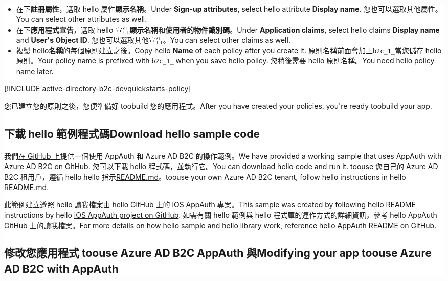 * <span data-ttu-id="f01f1-133">在下**註冊屬性**，選取 hello 屬性**顯示名稱**。</span><span class="sxs-lookup"><span data-stu-id="f01f1-133">Under **Sign-up attributes**, select hello attribute **Display name**.</span></span>  <span data-ttu-id="f01f1-134">您也可以選取其他屬性。</span><span class="sxs-lookup"><span data-stu-id="f01f1-134">You can select other attributes as well.</span></span>
* <span data-ttu-id="f01f1-135">在下**應用程式宣告**，選取 hello 宣告**顯示名稱**和**使用者的物件識別碼**。</span><span class="sxs-lookup"><span data-stu-id="f01f1-135">Under **Application claims**, select hello claims **Display name** and **User's Object ID**.</span></span> <span data-ttu-id="f01f1-136">您也可以選取其他宣告。</span><span class="sxs-lookup"><span data-stu-id="f01f1-136">You can select other claims as well.</span></span>
* <span data-ttu-id="f01f1-137">複製 hello**名稱**的每個原則建立之後。</span><span class="sxs-lookup"><span data-stu-id="f01f1-137">Copy hello **Name** of each policy after you create it.</span></span> <span data-ttu-id="f01f1-138">原則名稱前面會加上`b2c_1_`當您儲存 hello 原則。</span><span class="sxs-lookup"><span data-stu-id="f01f1-138">Your policy name is prefixed with `b2c_1_` when you save hello policy.</span></span>  <span data-ttu-id="f01f1-139">您稍後需要 hello 原則名稱。</span><span class="sxs-lookup"><span data-stu-id="f01f1-139">You need hello policy name later.</span></span>

[!INCLUDE [active-directory-b2c-devquickstarts-policy](../../includes/active-directory-b2c-devquickstarts-policy.md)]

<span data-ttu-id="f01f1-140">您已建立您的原則之後，您便準備好 toobuild 您的應用程式。</span><span class="sxs-lookup"><span data-stu-id="f01f1-140">After you have created your policies, you're ready toobuild your app.</span></span>

## <a name="download-hello-sample-code"></a><span data-ttu-id="f01f1-141">下載 hello 範例程式碼</span><span class="sxs-lookup"><span data-stu-id="f01f1-141">Download hello sample code</span></span>
<span data-ttu-id="f01f1-142">我們[在 GitHub 上](https://github.com/Azure-Samples/active-directory-ios-native-appauth-b2c)提供一個使用 AppAuth 和 Azure AD B2C 的操作範例。</span><span class="sxs-lookup"><span data-stu-id="f01f1-142">We have provided a working sample that uses AppAuth with Azure AD B2C [on GitHub](https://github.com/Azure-Samples/active-directory-ios-native-appauth-b2c).</span></span> <span data-ttu-id="f01f1-143">您可以下載 hello 程式碼，並執行它。</span><span class="sxs-lookup"><span data-stu-id="f01f1-143">You can download hello code and run it.</span></span> <span data-ttu-id="f01f1-144">toouse 您自己的 Azure AD B2C 租用戶，遵循 hello hello 指示[README.md](https://github.com/Azure-Samples/active-directory-ios-native-appauth-b2c/blob/master/README.md)。</span><span class="sxs-lookup"><span data-stu-id="f01f1-144">toouse your own Azure AD B2C tenant, follow hello instructions in hello [README.md](https://github.com/Azure-Samples/active-directory-ios-native-appauth-b2c/blob/master/README.md).</span></span>

<span data-ttu-id="f01f1-145">此範例建立遵照 hello 讀我檔案由 hello [GitHub 上的 iOS AppAuth 專案](https://github.com/openid/AppAuth-iOS)。</span><span class="sxs-lookup"><span data-stu-id="f01f1-145">This sample was created by following hello README instructions by hello [iOS AppAuth project on GitHub](https://github.com/openid/AppAuth-iOS).</span></span> <span data-ttu-id="f01f1-146">如需有關 hello 範例與 hello 程式庫的運作方式的詳細資訊，參考 hello AppAuth GitHub 上的讀我檔案。</span><span class="sxs-lookup"><span data-stu-id="f01f1-146">For more details on how hello sample and hello library work, reference hello AppAuth README on GitHub.</span></span>

## <a name="modifying-your-app-toouse-azure-ad-b2c-with-appauth"></a><span data-ttu-id="f01f1-147">修改您應用程式 toouse Azure AD B2C AppAuth 與</span><span class="sxs-lookup"><span data-stu-id="f01f1-147">Modifying your app toouse Azure AD B2C with AppAuth</span></span>
